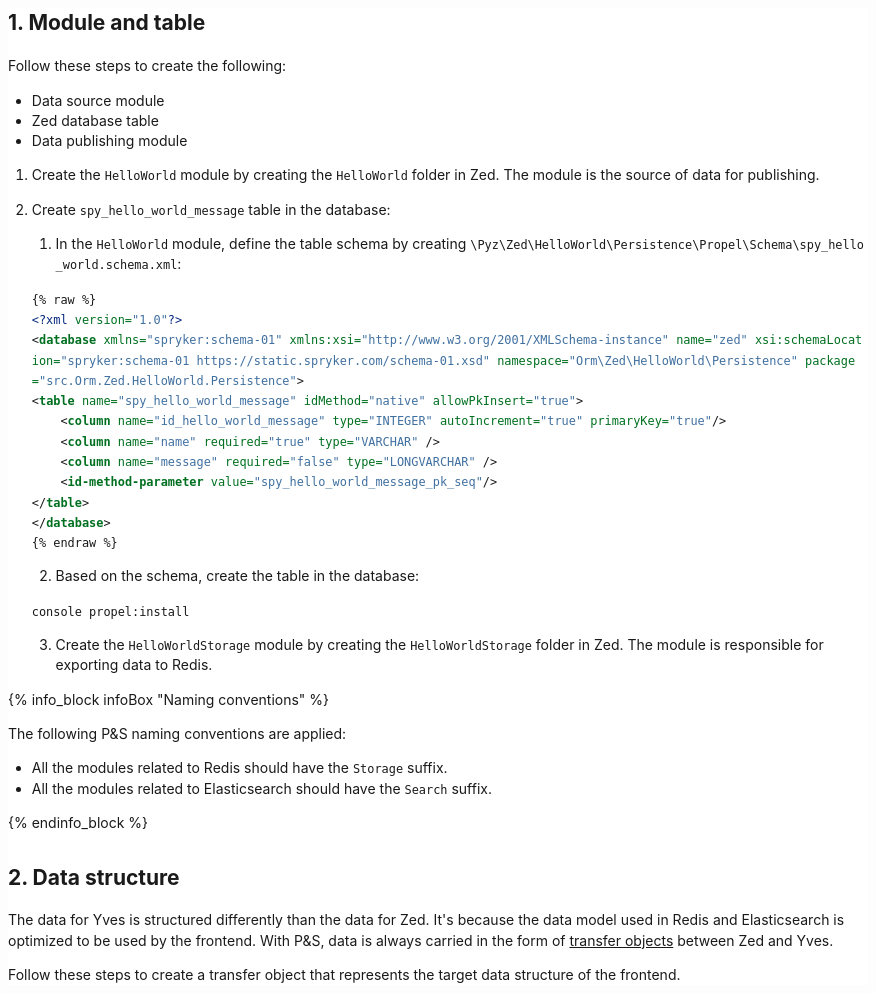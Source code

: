 ## 1. Module and table

Follow these steps to create the following:
* Data source module
* Zed database table
* Data publishing module

1. Create the `HelloWorld` module by creating the `HelloWorld` folder in Zed. The module is the source of data for publishing.

2. Create `spy_hello_world_message` table in the database:<br>
   1. In the `HelloWorld` module, define the table schema by creating `\Pyz\Zed\HelloWorld\Persistence\Propel\Schema\spy_hello_world.schema.xml`:

    ```xml
    {% raw %}
    <?xml version="1.0"?>
    <database xmlns="spryker:schema-01" xmlns:xsi="http://www.w3.org/2001/XMLSchema-instance" name="zed" xsi:schemaLocation="spryker:schema-01 https://static.spryker.com/schema-01.xsd" namespace="Orm\Zed\HelloWorld\Persistence" package="src.Orm.Zed.HelloWorld.Persistence">
    <table name="spy_hello_world_message" idMethod="native" allowPkInsert="true">
        <column name="id_hello_world_message" type="INTEGER" autoIncrement="true" primaryKey="true"/>
        <column name="name" required="true" type="VARCHAR" />
        <column name="message" required="false" type="LONGVARCHAR" />
        <id-method-parameter value="spy_hello_world_message_pk_seq"/>
    </table>
    </database>
    {% endraw %}

    ```
    2. Based on the schema, create the table in the database:

    ```bash
    console propel:install
    ```

    3. Create the `HelloWorldStorage` module by creating the `HelloWorldStorage` folder in Zed. The module is responsible for exporting data to Redis.

{% info_block infoBox "Naming conventions" %}

The following P&S naming conventions are applied:
- All the modules related to Redis should have the `Storage` suffix.
- All the modules related to Elasticsearch should have the `Search` suffix.

{% endinfo_block %}

## 2. Data structure

The data for Yves is structured differently than the data for Zed. It's because the data model used in Redis and Elasticsearch is optimized to be used by the frontend. With P&S, data is always carried in the form of [transfer objects](/docs/dg/dev/backend-development/data-manipulation/data-ingestion/structural-preparations/create-use-and-extend-the-transfer-objects.html) between Zed and Yves.

Follow these steps to create a transfer object that represents the target data structure of the frontend.
